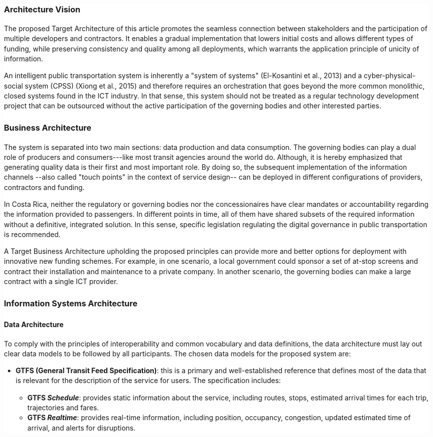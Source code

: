 ```mermaid
```

### Architecture Vision

The proposed Target Architecture of this article promotes the seamless connection between stakeholders and the participation of multiple developers and contractors. It enables a gradual implementation that lowers initial costs and allows different types of funding, while preserving consistency and quality among all deployments, which warrants the application principle of unicity of information.

An intelligent public transportation system is inherently a "system of systems" (El-Kosantini et al., 2013) and a cyber-physical-social system (CPSS) (Xiong et al., 2015) and therefore requires an orchestration that goes beyond the more common monolithic, closed systems found in the ICT industry. In that sense, this system should not be treated as a regular technology development project that can be outsourced without the active participation of the governing bodies and other interested parties.

### Business Architecture

The system is separated into two main sections: data production and data consumption. The governing bodies can play a dual role of producers and consumers---like most transit agencies around the world do. Although, it is hereby emphasized that generating quality data is their first and most important role. By doing so, the subsequent implementation of the information channels --also called "touch points" in the context of service design-- can be deployed in different configurations of providers, contractors and funding.

In Costa Rica, neither the regulatory or governing bodies nor the concessionaires have clear mandates or accountability regarding the information provided to passengers. In different points in time, all of them have shared subsets of the required information without a definitive, integrated solution. In this sense, specific legislation regulating the digital governance in public transportation is recommended.

A Target Business Architecture upholding the proposed principles can provide more and better options for deployment with innovative new funding schemes. For example, in one scenario, a local government could sponsor a set of at-stop screens and contract their installation and maintenance to a private company. In another scenario, the governing bodies can make a large contract with a single ICT provider.

### Information Systems Architecture

#### Data Architecture

To comply with the principles of interoperability and common vocabulary and data definitions, the data architecture must lay out clear data models to be followed by all participants. The chosen data models for the proposed system are:

- **GTFS (General Transit Feed Specification)**: this is a primary and well-established reference that defines most of the data that is relevant for the description of the service for users. The specification includes:

  - **GTFS _Schedule_**: provides static information about the service, including routes, stops, estimated arrival times for each trip, trajectories and fares.
  - **GTFS _Realtime_**: provides real-time information, including position, occupancy, congestion, updated estimated time of arrival, and alerts for disruptions.
